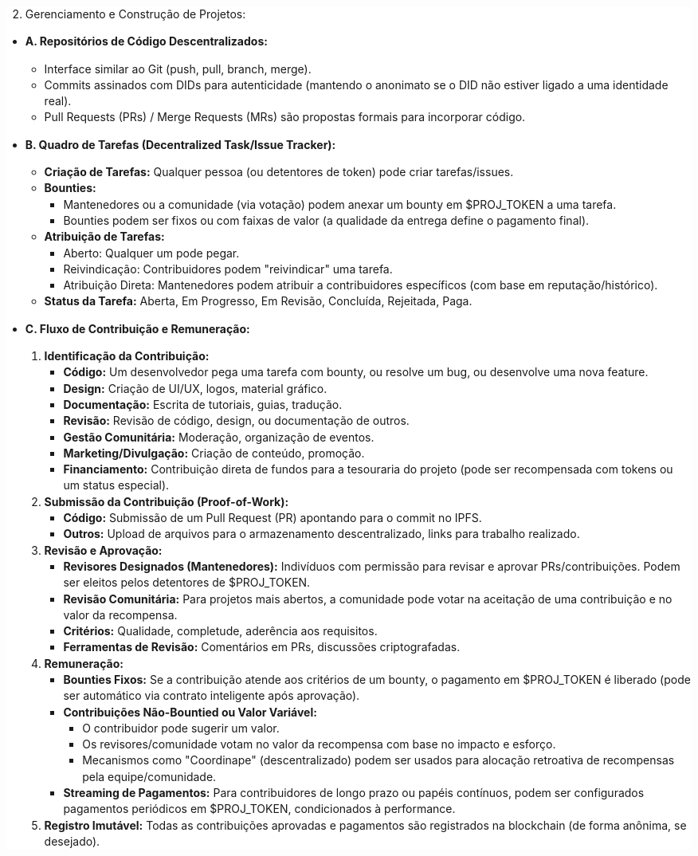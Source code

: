 2. Gerenciamento e Construção de Projetos:

*   **A. Repositórios de Código Descentralizados:**
    *   Interface similar ao Git (push, pull, branch, merge).
    *   Commits assinados com DIDs para autenticidade (mantendo o anonimato se o DID não estiver ligado a uma identidade real).
    *   Pull Requests (PRs) / Merge Requests (MRs) são propostas formais para incorporar código.

*   **B. Quadro de Tarefas (Decentralized Task/Issue Tracker):**
    *   **Criação de Tarefas:** Qualquer pessoa (ou detentores de token) pode criar tarefas/issues.
    *   **Bounties:**
        *   Mantenedores ou a comunidade (via votação) podem anexar um bounty em $PROJ_TOKEN a uma tarefa.
        *   Bounties podem ser fixos ou com faixas de valor (a qualidade da entrega define o pagamento final).
    *   **Atribuição de Tarefas:**
        *   Aberto: Qualquer um pode pegar.
        *   Reivindicação: Contribuidores podem "reivindicar" uma tarefa.
        *   Atribuição Direta: Mantenedores podem atribuir a contribuidores específicos (com base em reputação/histórico).
    *   **Status da Tarefa:** Aberta, Em Progresso, Em Revisão, Concluída, Rejeitada, Paga.

*   **C. Fluxo de Contribuição e Remuneração:**
    1.  **Identificação da Contribuição:**
        *   **Código:** Um desenvolvedor pega uma tarefa com bounty, ou resolve um bug, ou desenvolve uma nova feature.
        *   **Design:** Criação de UI/UX, logos, material gráfico.
        *   **Documentação:** Escrita de tutoriais, guias, tradução.
        *   **Revisão:** Revisão de código, design, ou documentação de outros.
        *   **Gestão Comunitária:** Moderação, organização de eventos.
        *   **Marketing/Divulgação:** Criação de conteúdo, promoção.
        *   **Financiamento:** Contribuição direta de fundos para a tesouraria do projeto (pode ser recompensada com tokens ou um status especial).
    2.  **Submissão da Contribuição (Proof-of-Work):**
        *   **Código:** Submissão de um Pull Request (PR) apontando para o commit no IPFS.
        *   **Outros:** Upload de arquivos para o armazenamento descentralizado, links para trabalho realizado.
    3.  **Revisão e Aprovação:**
        *   **Revisores Designados (Mantenedores):** Indivíduos com permissão para revisar e aprovar PRs/contribuições. Podem ser eleitos pelos detentores de $PROJ_TOKEN.
        *   **Revisão Comunitária:** Para projetos mais abertos, a comunidade pode votar na aceitação de uma contribuição e no valor da recompensa.
        *   **Critérios:** Qualidade, completude, aderência aos requisitos.
        *   **Ferramentas de Revisão:** Comentários em PRs, discussões criptografadas.
    4.  **Remuneração:**
        *   **Bounties Fixos:** Se a contribuição atende aos critérios de um bounty, o pagamento em $PROJ_TOKEN é liberado (pode ser automático via contrato inteligente após aprovação).
        *   **Contribuições Não-Bountied ou Valor Variável:**
            *   O contribuidor pode sugerir um valor.
            *   Os revisores/comunidade votam no valor da recompensa com base no impacto e esforço.
            *   Mecanismos como "Coordinape" (descentralizado) podem ser usados para alocação retroativa de recompensas pela equipe/comunidade.
        *   **Streaming de Pagamentos:** Para contribuidores de longo prazo ou papéis contínuos, podem ser configurados pagamentos periódicos em $PROJ_TOKEN, condicionados à performance.
    5.  **Registro Imutável:** Todas as contribuições aprovadas e pagamentos são registrados na blockchain (de forma anônima, se desejado).
